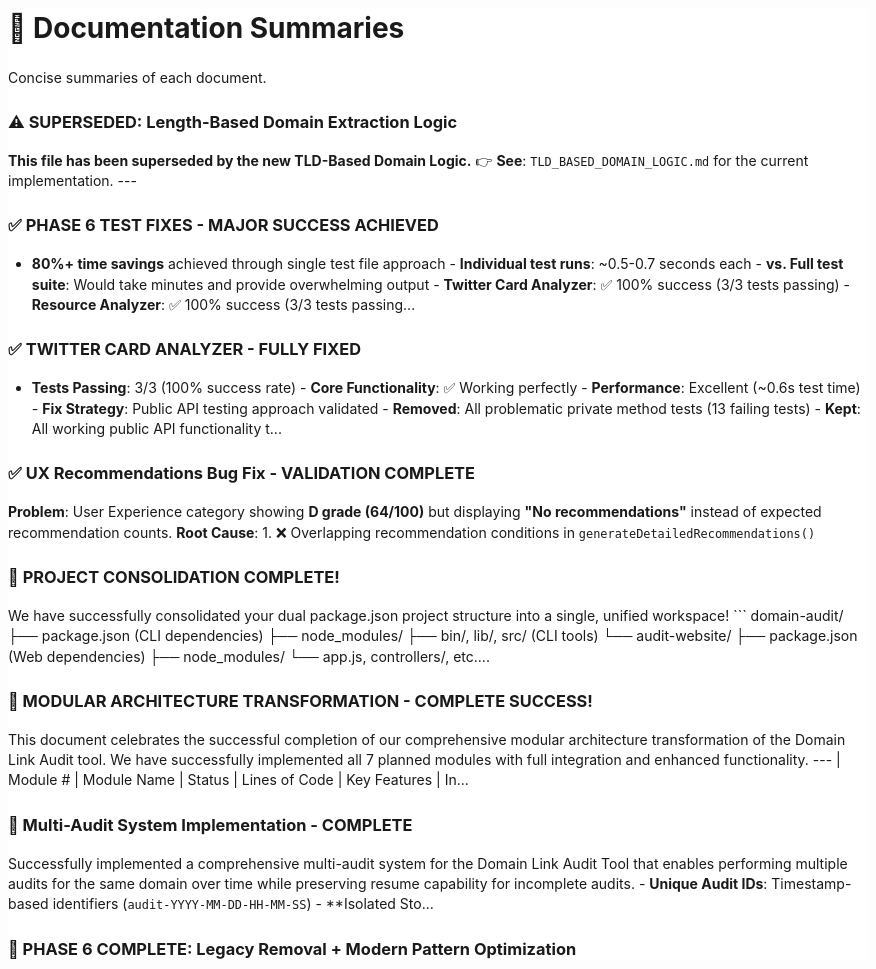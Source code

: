 # 📝 Documentation Summaries

Concise summaries of each document.

### ⚠️ SUPERSEDED: Length-Based Domain Extraction Logic

**This file has been superseded by the new TLD-Based Domain Logic.** 👉 **See**: `TLD_BASED_DOMAIN_LOGIC.md` for the current implementation. ---

### ✅ PHASE 6 TEST FIXES - MAJOR SUCCESS ACHIEVED

- **80%+ time savings** achieved through single test file approach - **Individual test runs**: ~0.5-0.7 seconds each - **vs. Full test suite**: Would take minutes and provide overwhelming output - **Twitter Card Analyzer**: ✅ 100% success (3/3 tests passing) - **Resource Analyzer**: ✅ 100% success (3/3 tests passing...

### ✅ TWITTER CARD ANALYZER - FULLY FIXED

- **Tests Passing**: 3/3 (100% success rate) - **Core Functionality**: ✅ Working perfectly - **Performance**: Excellent (~0.6s test time) - **Fix Strategy**: Public API testing approach validated - **Removed**: All problematic private method tests (13 failing tests) - **Kept**: All working public API functionality t...

### ✅ UX Recommendations Bug Fix - VALIDATION COMPLETE

**Problem**: User Experience category showing **D grade (64/100)** but displaying **"No recommendations"** instead of expected recommendation counts. **Root Cause**: 1. ❌ Overlapping recommendation conditions in `generateDetailedRecommendations()`

### 🎉 **PROJECT CONSOLIDATION COMPLETE!**

We have successfully consolidated your dual package.json project structure into a single, unified workspace! ``` domain-audit/ ├── package.json (CLI dependencies) ├── node_modules/ ├── bin/, lib/, src/ (CLI tools) └── audit-website/ ├── package.json (Web dependencies) ├── node_modules/ └── app.js, controllers/, etc....

### 🎉 MODULAR ARCHITECTURE TRANSFORMATION - COMPLETE SUCCESS!

This document celebrates the successful completion of our comprehensive modular architecture transformation of the Domain Link Audit tool. We have successfully implemented all 7 planned modules with full integration and enhanced functionality. --- | Module # | Module Name | Status | Lines of Code | Key Features | In...

### 🎉 Multi-Audit System Implementation - COMPLETE

Successfully implemented a comprehensive multi-audit system for the Domain Link Audit Tool that enables performing multiple audits for the same domain over time while preserving resume capability for incomplete audits. - **Unique Audit IDs**: Timestamp-based identifiers (`audit-YYYY-MM-DD-HH-MM-SS`) - **Isolated Sto...

### 🎉 PHASE 6 COMPLETE: Legacy Removal + Modern Pattern Optimization
